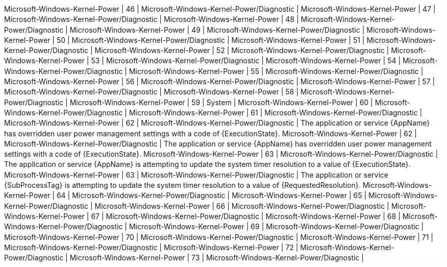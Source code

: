 Microsoft-Windows-Kernel-Power  |  46        |  Microsoft-Windows-Kernel-Power/Diagnostic          |
Microsoft-Windows-Kernel-Power  |  47        |  Microsoft-Windows-Kernel-Power/Diagnostic          |
Microsoft-Windows-Kernel-Power  |  48        |  Microsoft-Windows-Kernel-Power/Diagnostic          |
Microsoft-Windows-Kernel-Power  |  49        |  Microsoft-Windows-Kernel-Power/Diagnostic          |
Microsoft-Windows-Kernel-Power  |  50        |  Microsoft-Windows-Kernel-Power/Diagnostic          |
Microsoft-Windows-Kernel-Power  |  51        |  Microsoft-Windows-Kernel-Power/Diagnostic          |
Microsoft-Windows-Kernel-Power  |  52        |  Microsoft-Windows-Kernel-Power/Diagnostic          |
Microsoft-Windows-Kernel-Power  |  53        |  Microsoft-Windows-Kernel-Power/Diagnostic          |
Microsoft-Windows-Kernel-Power  |  54        |  Microsoft-Windows-Kernel-Power/Diagnostic          |
Microsoft-Windows-Kernel-Power  |  55        |  Microsoft-Windows-Kernel-Power/Diagnostic          |
Microsoft-Windows-Kernel-Power  |  56        |  Microsoft-Windows-Kernel-Power/Diagnostic          |
Microsoft-Windows-Kernel-Power  |  57        |  Microsoft-Windows-Kernel-Power/Diagnostic          |
Microsoft-Windows-Kernel-Power  |  58        |  Microsoft-Windows-Kernel-Power/Diagnostic          |
Microsoft-Windows-Kernel-Power  |  59        |  System                                             |
Microsoft-Windows-Kernel-Power  |  60        |  Microsoft-Windows-Kernel-Power/Diagnostic          |
Microsoft-Windows-Kernel-Power  |  61        |  Microsoft-Windows-Kernel-Power/Diagnostic          |
Microsoft-Windows-Kernel-Power  |  62        |  Microsoft-Windows-Kernel-Power/Diagnostic          |  The application or service {AppName} has overridden user power management settings with a code of {ExecutionState}.
Microsoft-Windows-Kernel-Power  |  62        |  Microsoft-Windows-Kernel-Power/Diagnostic          |  The application or service {AppName} has overridden user power management settings with a code of {ExecutionState}.
Microsoft-Windows-Kernel-Power  |  63        |  Microsoft-Windows-Kernel-Power/Diagnostic          |  The application or service {AppName} is attempting to update the system timer resolution to a value of {ExecutionState}.
Microsoft-Windows-Kernel-Power  |  63        |  Microsoft-Windows-Kernel-Power/Diagnostic          |  The application or service {SubProcessTag} is attempting to update the system timer resolution to a value of {RequestedResolution}.
Microsoft-Windows-Kernel-Power  |  64        |  Microsoft-Windows-Kernel-Power/Diagnostic          |
Microsoft-Windows-Kernel-Power  |  65        |  Microsoft-Windows-Kernel-Power/Diagnostic          |
Microsoft-Windows-Kernel-Power  |  66        |  Microsoft-Windows-Kernel-Power/Diagnostic          |
Microsoft-Windows-Kernel-Power  |  67        |  Microsoft-Windows-Kernel-Power/Diagnostic          |
Microsoft-Windows-Kernel-Power  |  68        |  Microsoft-Windows-Kernel-Power/Diagnostic          |
Microsoft-Windows-Kernel-Power  |  69        |  Microsoft-Windows-Kernel-Power/Diagnostic          |
Microsoft-Windows-Kernel-Power  |  70        |  Microsoft-Windows-Kernel-Power/Diagnostic          |
Microsoft-Windows-Kernel-Power  |  71        |  Microsoft-Windows-Kernel-Power/Diagnostic          |
Microsoft-Windows-Kernel-Power  |  72        |  Microsoft-Windows-Kernel-Power/Diagnostic          |
Microsoft-Windows-Kernel-Power  |  73        |  Microsoft-Windows-Kernel-Power/Diagnostic          |